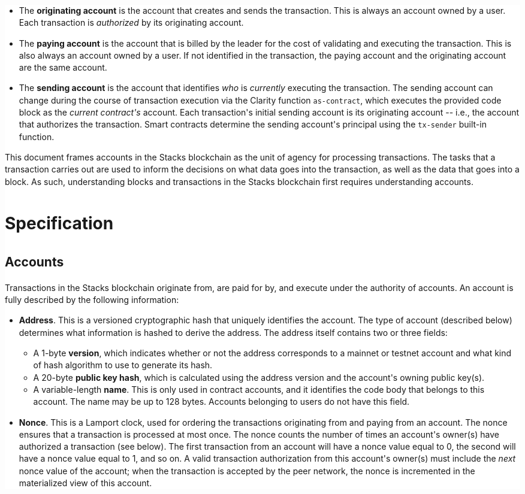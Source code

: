 * The **originating account** is the account that creates and sends the
  transaction.  This is always an account owned by a user.  Each transaction is
_authorized_ by its originating account.

* The **paying account** is the account that is billed by the leader for the cost
  of validating and executing the transaction.  This is also always an account
owned by a user.  If not identified in the transaction, the paying account and
the originating account are the same account.

* The **sending account** is the account that identifies _who_ is
  _currently_ executing the transaction. The sending account can
  change during the course of transaction execution via the Clarity
  function `as-contract`, which executes the provided code block as
  the _current contract's_ account. Each transaction's initial sending
  account is its originating account -- i.e., the account that
  authorizes the transaction.  Smart contracts determine the sending
  account's principal using the `tx-sender` built-in function.

This document frames accounts in the Stacks blockchain as the unit of agency for 
processing transactions.  The tasks
that a transaction carries out are used to inform the decisions on what
data goes into the transaction, as well as the data that goes into a block.
As such, understanding blocks and transactions in the Stacks blockchain first
requires understanding accounts.

# Specification
## Accounts

Transactions in the Stacks blockchain originate from, are paid for by, and
execute under the authority of accounts.  An account is fully
described by the following information:

* **Address**.  This is a versioned cryptographic hash that uniquely identifies the
  account.  The type of account (described below) determines what information is
hashed to derive the address.  The address itself contains two or three fields:
   * A 1-byte **version**, which indicates whether or not the address
     corresponds to a mainnet or testnet account and what kind of hash algorithm
to use to generate its hash.
   * A 20-byte **public key hash**, which is calculated using the address
     version and the account's owning public key(s).
   * A variable-length **name**.  This is only used in contract accounts, and it
     identifies the code body that belongs to this account.  The name
     may be up to 128 bytes.  Accounts belonging to users do not have this field.

* **Nonce**.  This is a Lamport clock, used for ordering the transactions
  originating from and paying from an account.  The nonce ensures that a transaction
is processed at most once.  The nonce counts the number of times
an account's owner(s) have authorized a transaction (see below).
The first transaction from an account will have a nonce value equal to 0,
the second will have a nonce value equal to 1, and so
on.  A valid transaction authorization from this account's owner(s) must include the _next_ nonce
value of the account; when the transaction is accepted by the peer network, the
nonce is incremented in the materialized view of this account.

